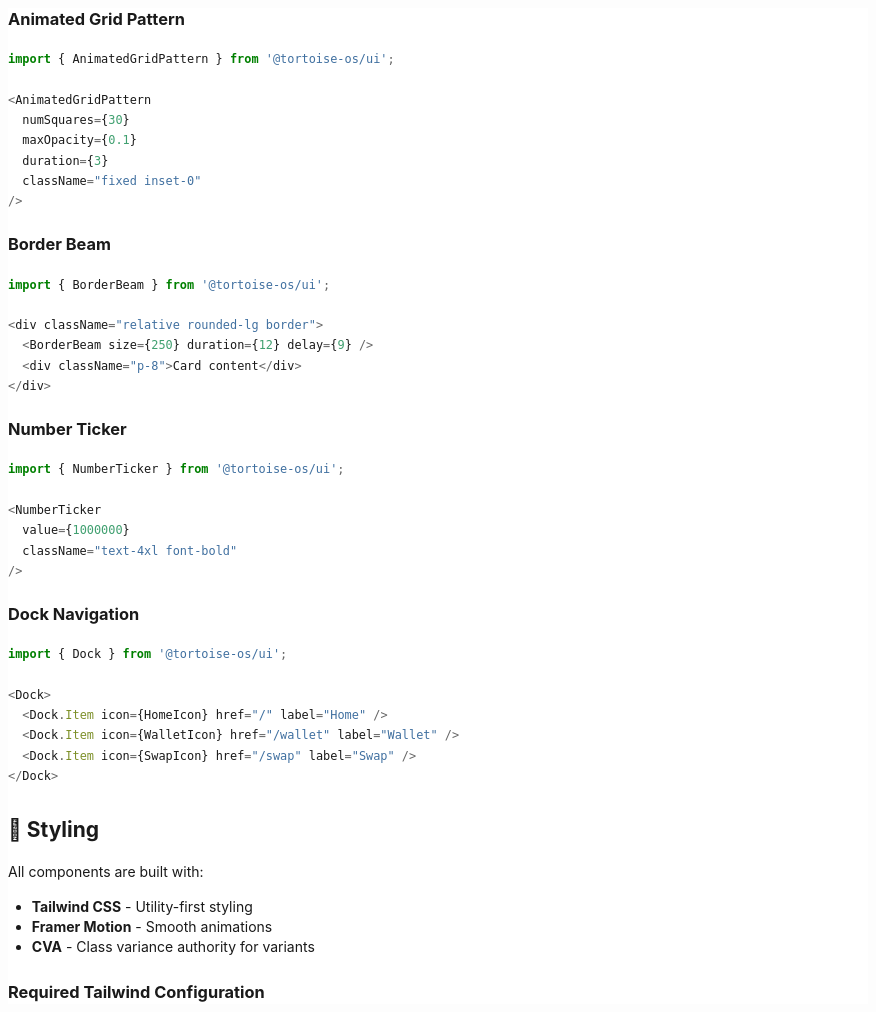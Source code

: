 ### Animated Grid Pattern
```typescript
import { AnimatedGridPattern } from '@tortoise-os/ui';

<AnimatedGridPattern
  numSquares={30}
  maxOpacity={0.1}
  duration={3}
  className="fixed inset-0"
/>
```

### Border Beam
```typescript
import { BorderBeam } from '@tortoise-os/ui';

<div className="relative rounded-lg border">
  <BorderBeam size={250} duration={12} delay={9} />
  <div className="p-8">Card content</div>
</div>
```

### Number Ticker
```typescript
import { NumberTicker } from '@tortoise-os/ui';

<NumberTicker
  value={1000000}
  className="text-4xl font-bold"
/>
```

### Dock Navigation
```typescript
import { Dock } from '@tortoise-os/ui';

<Dock>
  <Dock.Item icon={HomeIcon} href="/" label="Home" />
  <Dock.Item icon={WalletIcon} href="/wallet" label="Wallet" />
  <Dock.Item icon={SwapIcon} href="/swap" label="Swap" />
</Dock>
```

## 🎨 Styling

All components are built with:
- **Tailwind CSS** - Utility-first styling
- **Framer Motion** - Smooth animations
- **CVA** - Class variance authority for variants

### Required Tailwind Configuration
